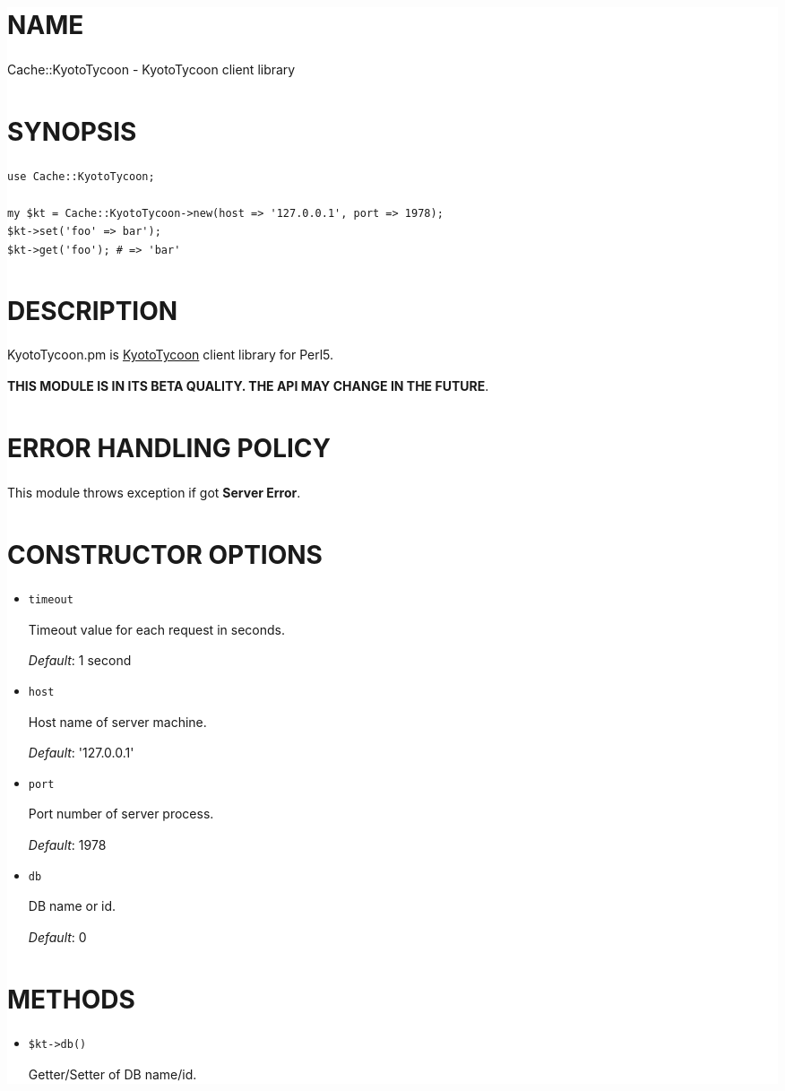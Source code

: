 # NAME

Cache::KyotoTycoon - KyotoTycoon client library

# SYNOPSIS

    use Cache::KyotoTycoon;

    my $kt = Cache::KyotoTycoon->new(host => '127.0.0.1', port => 1978);
    $kt->set('foo' => bar');
    $kt->get('foo'); # => 'bar'

# DESCRIPTION

KyotoTycoon.pm is [KyotoTycoon](http://fallabs.com/kyototycoon/) client library for Perl5.

**THIS MODULE IS IN ITS BETA QUALITY. THE API MAY CHANGE IN THE FUTURE**.

# ERROR HANDLING POLICY

This module throws exception if got **Server Error**.

# CONSTRUCTOR OPTIONS

- `timeout`

    Timeout value for each request in seconds.

    _Default_: 1 second

- `host`

    Host name of server machine.

    _Default_: '127.0.0.1'

- `port`

    Port number of server process. 

    _Default_: 1978 

- `db`

    DB name or id.

    _Default_: 0

# METHODS

- `$kt->db()`

    Getter/Setter of DB name/id.

